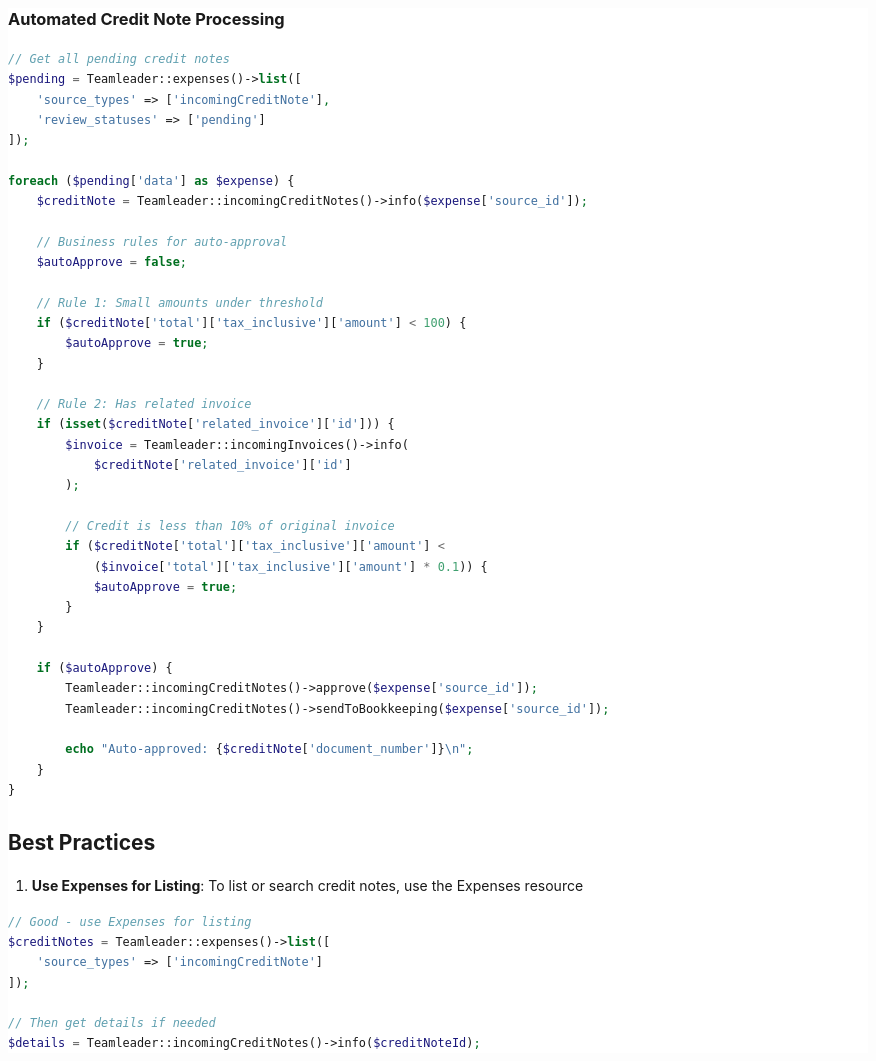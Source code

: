 ### Automated Credit Note Processing

```php
// Get all pending credit notes
$pending = Teamleader::expenses()->list([
    'source_types' => ['incomingCreditNote'],
    'review_statuses' => ['pending']
]);

foreach ($pending['data'] as $expense) {
    $creditNote = Teamleader::incomingCreditNotes()->info($expense['source_id']);
    
    // Business rules for auto-approval
    $autoApprove = false;
    
    // Rule 1: Small amounts under threshold
    if ($creditNote['total']['tax_inclusive']['amount'] < 100) {
        $autoApprove = true;
    }
    
    // Rule 2: Has related invoice
    if (isset($creditNote['related_invoice']['id'])) {
        $invoice = Teamleader::incomingInvoices()->info(
            $creditNote['related_invoice']['id']
        );
        
        // Credit is less than 10% of original invoice
        if ($creditNote['total']['tax_inclusive']['amount'] < 
            ($invoice['total']['tax_inclusive']['amount'] * 0.1)) {
            $autoApprove = true;
        }
    }
    
    if ($autoApprove) {
        Teamleader::incomingCreditNotes()->approve($expense['source_id']);
        Teamleader::incomingCreditNotes()->sendToBookkeeping($expense['source_id']);
        
        echo "Auto-approved: {$creditNote['document_number']}\n";
    }
}
```

## Best Practices

1. **Use Expenses for Listing**: To list or search credit notes, use the Expenses resource
```php
// Good - use Expenses for listing
$creditNotes = Teamleader::expenses()->list([
    'source_types' => ['incomingCreditNote']
]);

// Then get details if needed
$details = Teamleader::incomingCreditNotes()->info($creditNoteId);
```
